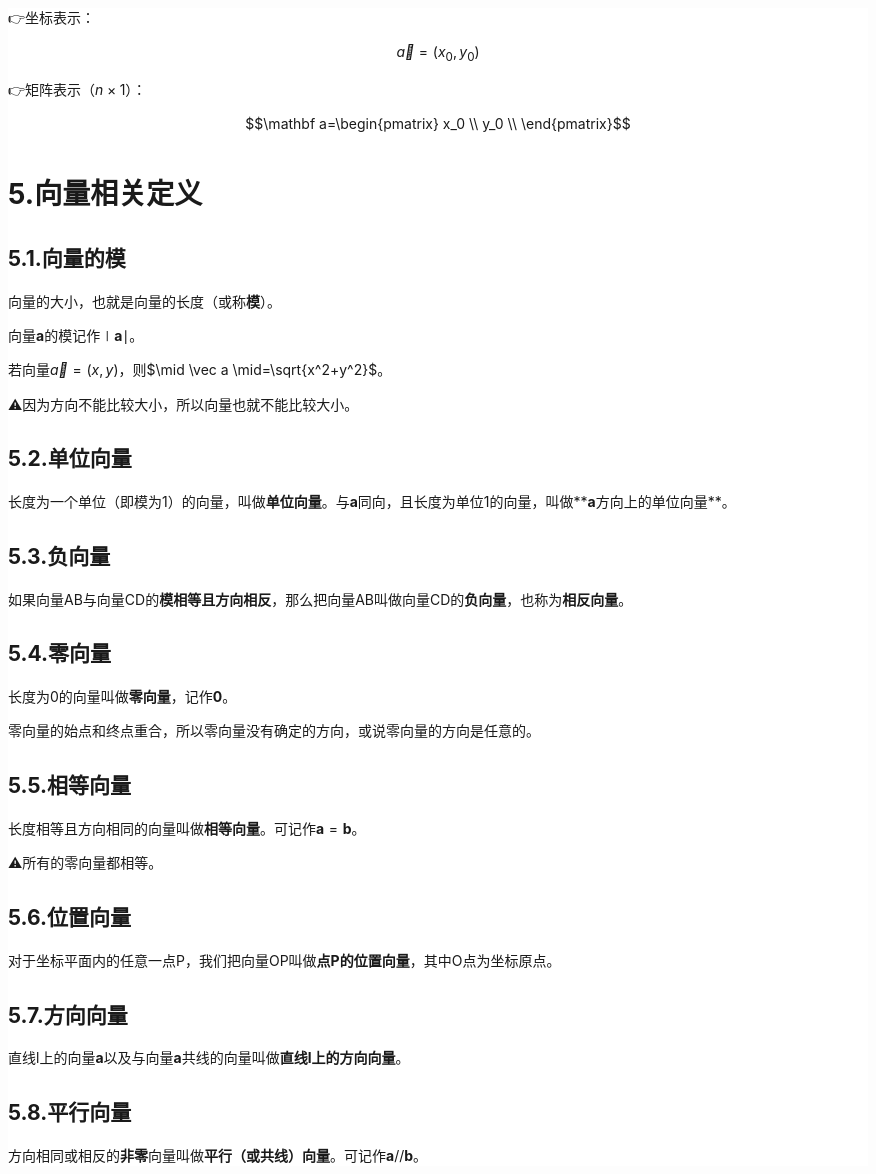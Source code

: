 👉坐标表示：

$$\vec{a}=(x_0,y_0)$$

👉矩阵表示（$n\times 1$）：

$$\mathbf a=\begin{pmatrix} x_0 \\ y_0 \\ \end{pmatrix}$$

# 5.向量相关定义

## 5.1.向量的模

向量的大小，也就是向量的长度（或称**模**）。

向量$\mathbf a$的模记作$\mid \mathbf a \mid$。

若向量$\vec a=(x,y)$，则$\mid \vec a \mid=\sqrt{x^2+y^2}$。

⚠️因为方向不能比较大小，所以向量也就不能比较大小。

## 5.2.单位向量

长度为一个单位（即模为1）的向量，叫做**单位向量**。与$\mathbf a$同向，且长度为单位1的向量，叫做**$\mathbf a$方向上的单位向量**。

## 5.3.负向量

如果向量AB与向量CD的**模相等且方向相反**，那么把向量AB叫做向量CD的**负向量**，也称为**相反向量**。

## 5.4.零向量

长度为0的向量叫做**零向量**，记作$\mathbf 0$。

零向量的始点和终点重合，所以零向量没有确定的方向，或说零向量的方向是任意的。

## 5.5.相等向量

长度相等且方向相同的向量叫做**相等向量**。可记作$\mathbf a=\mathbf b$。

⚠️所有的零向量都相等。

## 5.6.位置向量

对于坐标平面内的任意一点P，我们把向量OP叫做**点P的位置向量**，其中O点为坐标原点。

## 5.7.方向向量

直线l上的向量$\mathbf a$以及与向量$\mathbf a$共线的向量叫做**直线l上的方向向量**。

## 5.8.平行向量

方向相同或相反的**非零**向量叫做**平行（或共线）向量**。可记作$\mathbf a // \mathbf b$。
